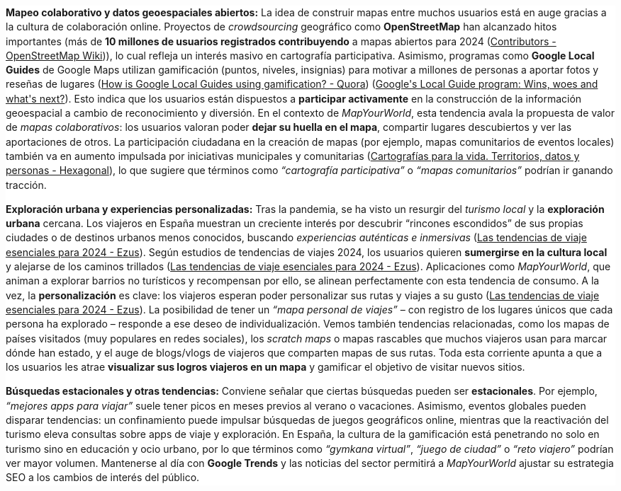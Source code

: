 **Mapeo colaborativo y datos geoespaciales abiertos:** La idea de construir mapas entre muchos usuarios está en auge gracias a la cultura de colaboración online. Proyectos de *crowdsourcing* geográfico como **OpenStreetMap** han alcanzado hitos importantes (más de **10 millones de usuarios registrados contribuyendo** a mapas abiertos para 2024 ([Contributors - OpenStreetMap Wiki](https://wiki.openstreetmap.org/wiki/Contributors#:~:text=There%20are%20many%20contributors%20to,to%20attribute%20OSM%2C%20see))), lo cual refleja un interés masivo en cartografía participativa. Asimismo, programas como **Google Local Guides** de Google Maps utilizan gamificación (puntos, niveles, insignias) para motivar a millones de personas a aportar fotos y reseñas de lugares ([How is Google Local Guides using gamification? - Quora](https://www.quora.com/How-is-Google-Local-Guides-using-gamification#:~:text=How%20is%20Google%20Local%20Guides,The)) ([Google's Local Guide program: Wins, woes and what's next?](https://searchengineland.com/guide/google-local-guides-program-wins-woes-what-next#:~:text=Google%27s%20Local%20Guide%20program%3A%20Wins%2C,like%20one%20terabyte%20of)). Esto indica que los usuarios están dispuestos a **participar activamente** en la construcción de la información geoespacial a cambio de reconocimiento y diversión. En el contexto de *MapYourWorld*, esta tendencia avala la propuesta de valor de *mapas colaborativos*: los usuarios valoran poder **dejar su huella en el mapa**, compartir lugares descubiertos y ver las aportaciones de otros. La participación ciudadana en la creación de mapas (por ejemplo, mapas comunitarios de eventos locales) también va en aumento impulsada por iniciativas municipales y comunitarias ([Cartografías para la vida. Territorios, datos y personas - Hexagonal](https://hexagonalinnova.net/cartografias-para-la-vida-territorios-datos-y-personas/#:~:text=Cartograf%C3%ADas%20para%20la%20vida,alimentadas%20por%20la%20participaci%C3%B3n%20ciudadana)), lo que sugiere que términos como *“cartografía participativa”* o *“mapas comunitarios”* podrían ir ganando tracción. 

**Exploración urbana y experiencias personalizadas:** Tras la pandemia, se ha visto un resurgir del *turismo local* y la **exploración urbana** cercana. Los viajeros en España muestran un creciente interés por descubrir “rincones escondidos” de sus propias ciudades o de destinos urbanos menos conocidos, buscando *experiencias auténticas e inmersivas* ([Las tendencias de viaje esenciales para 2024 - Ezus](https://ezus.io/es/articulo/tendencias-viaje-2024#:~:text=%E2%80%8D)). Según estudios de tendencias de viajes 2024, los usuarios quieren **sumergirse en la cultura local** y alejarse de los caminos trillados ([Las tendencias de viaje esenciales para 2024 - Ezus](https://ezus.io/es/articulo/tendencias-viaje-2024#:~:text=%E2%80%8D)). Aplicaciones como *MapYourWorld*, que animan a explorar barrios no turísticos y recompensan por ello, se alinean perfectamente con esta tendencia de consumo. A la vez, la **personalización** es clave: los viajeros esperan poder personalizar sus rutas y viajes a su gusto ([Las tendencias de viaje esenciales para 2024 - Ezus](https://ezus.io/es/articulo/tendencias-viaje-2024#:~:text=%E2%80%8D)). La posibilidad de tener un *“mapa personal de viajes”* – con registro de los lugares únicos que cada persona ha explorado – responde a ese deseo de individualización. Vemos también tendencias relacionadas, como los mapas de países visitados (muy populares en redes sociales), los *scratch maps* o mapas rascables que muchos viajeros usan para marcar dónde han estado, y el auge de blogs/vlogs de viajeros que comparten mapas de sus rutas. Toda esta corriente apunta a que a los usuarios les atrae **visualizar sus logros viajeros en un mapa** y gamificar el objetivo de visitar nuevos sitios. 

**Búsquedas estacionales y otras tendencias:** Conviene señalar que ciertas búsquedas pueden ser **estacionales**. Por ejemplo, *“mejores apps para viajar”* suele tener picos en meses previos al verano o vacaciones. Asimismo, eventos globales pueden disparar tendencias: un confinamiento puede impulsar búsquedas de juegos geográficos online, mientras que la reactivación del turismo eleva consultas sobre apps de viaje y exploración. En España, la cultura de la gamificación está penetrando no solo en turismo sino en educación y ocio urbano, por lo que términos como *“gymkana virtual”*, *“juego de ciudad”* o *“reto viajero”* podrían ver mayor volumen. Mantenerse al día con **Google Trends** y las noticias del sector permitirá a *MapYourWorld* ajustar su estrategia SEO a los cambios de interés del público.
